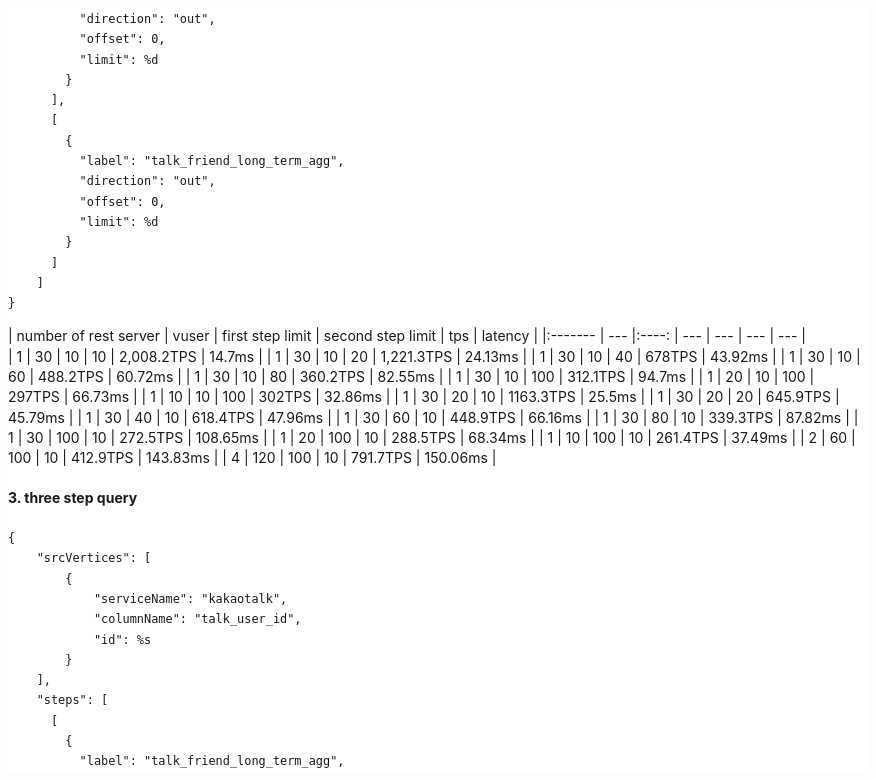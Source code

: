 ```
          "direction": "out", 
          "offset": 0, 
          "limit": %d
        }
      ], 
      [
        {
          "label": "talk_friend_long_term_agg", 
          "direction": "out", 
          "offset": 0, 
          "limit": %d
        }
      ]
    ]
}
```
| number of rest server |  vuser | first step limit | second step limit | tps | latency |
|:------- | --- |:----: | --- | --- | --- | --- |  
| 1 | 30 | 10 | 10 | 2,008.2TPS | 14.7ms  | 
| 1 | 30 | 10 | 20 | 1,221.3TPS | 24.13ms | 
| 1 | 30 | 10 | 40 | 678TPS | 43.92ms |
| 1 | 30 | 10 | 60 | 488.2TPS | 60.72ms | 
| 1 | 30 | 10 | 80 | 360.2TPS | 82.55ms | 
| 1 | 30 | 10 | 100 | 312.1TPS | 94.7ms | 
| 1 | 20 | 10 | 100 | 297TPS | 66.73ms |
| 1 | 10 | 10 | 100 | 302TPS | 32.86ms | 
| 1 | 30 | 20 | 10 | 1163.3TPS | 25.5ms | 
| 1 | 30 | 20 | 20 | 645.9TPS | 45.79ms | 
| 1 | 30 | 40 | 10 | 618.4TPS | 47.96ms | 
| 1 | 30 | 60 | 10 | 448.9TPS | 66.16ms | 
| 1 | 30 | 80 | 10 | 339.3TPS | 87.82ms | 
| 1 | 30 | 100 | 10 | 272.5TPS | 108.65ms | 
| 1 | 20 | 100 | 10  | 288.5TPS | 68.34ms | 
| 1 | 10 | 100 | 10 | 261.4TPS | 37.49ms | 
| 2 | 60 | 100 | 10 | 412.9TPS | 143.83ms | 
| 4 | 120 | 100 | 10 | 791.7TPS | 150.06ms | 

#### 3. three step query
```
{
    "srcVertices": [
        {
            "serviceName": "kakaotalk",
            "columnName": "talk_user_id",
            "id": %s    
        }
    ],
    "steps": [
      [
        {
          "label": "talk_friend_long_term_agg", 
```
